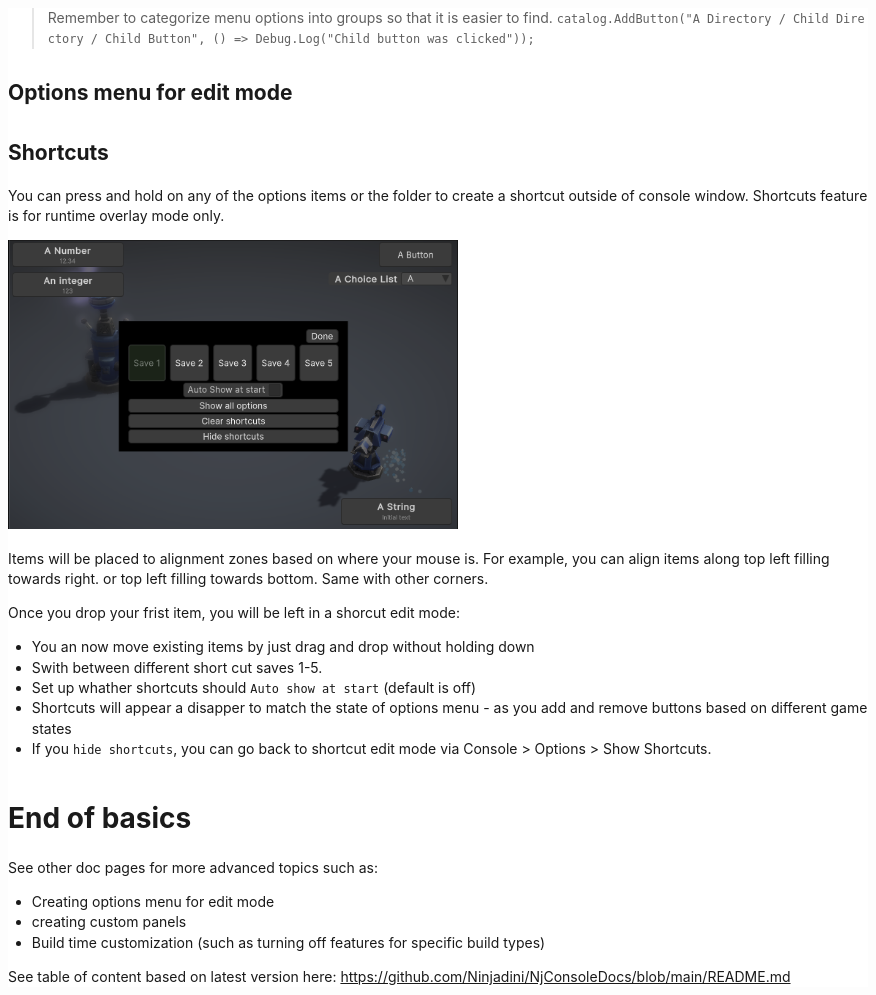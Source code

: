 > Remember to categorize menu options into groups so that it is easier to find.
> `catalog.AddButton("A Directory / Child Directory / Child Button", () => Debug.Log("Child button was clicked"));`

## Options menu for edit mode

## Shortcuts
You can press and hold on any of the options items or the folder to create a shortcut outside of console window.
Shortcuts feature is for runtime overlay mode only.

<img src="./docsources/images/options-shortcuts.png" alt="Screenshot of options shortcut" width="450" >

Items will be placed to alignment zones based on where your mouse is.
For example, you can align items along top left filling towards right. or top left filling towards bottom. 
Same with other corners.

Once you drop your frist item, you will be left in a shorcut edit mode:
- You an now move existing items by just drag and drop without holding down
- Swith between different short cut saves 1-5.
- Set up whather shortcuts should `Auto show at start` (default is off)
- Shortcuts will appear a disapper to match the state of options menu - as you add and remove buttons based on different game states
- If you `hide shortcuts`, you can go back to shortcut edit mode via Console > Options > Show Shortcuts.
   
   
   
# End of basics
See other doc pages for more advanced topics such as:
- Creating options menu for edit mode
- creating custom panels
- Build time customization (such as turning off features for specific build types)

See table of content based on latest version here:
https://github.com/Ninjadini/NjConsoleDocs/blob/main/README.md
